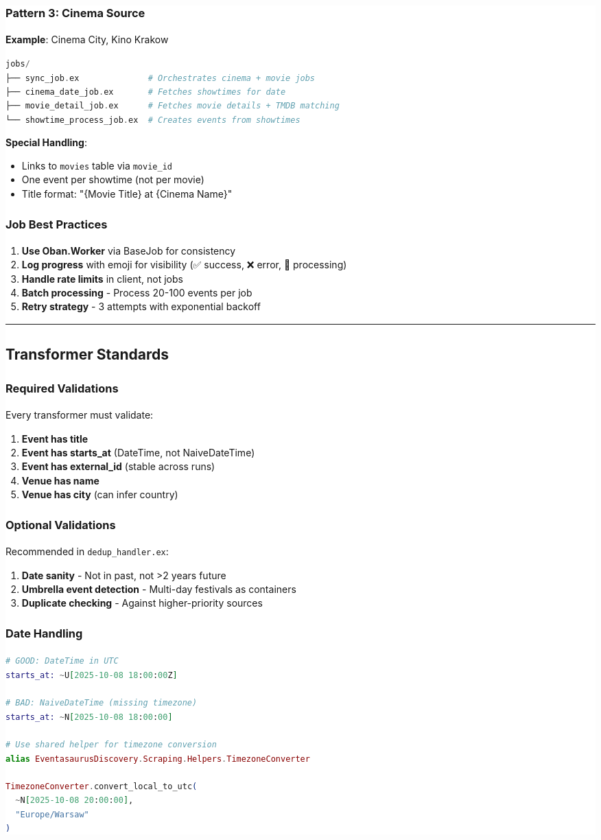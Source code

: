 ### Pattern 3: Cinema Source

**Example**: Cinema City, Kino Krakow

```elixir
jobs/
├── sync_job.ex              # Orchestrates cinema + movie jobs
├── cinema_date_job.ex       # Fetches showtimes for date
├── movie_detail_job.ex      # Fetches movie details + TMDB matching
└── showtime_process_job.ex  # Creates events from showtimes
```

**Special Handling**:
- Links to `movies` table via `movie_id`
- One event per showtime (not per movie)
- Title format: "{Movie Title} at {Cinema Name}"

### Job Best Practices

1. **Use Oban.Worker** via BaseJob for consistency
2. **Log progress** with emoji for visibility (✅ success, ❌ error, 🔄 processing)
3. **Handle rate limits** in client, not jobs
4. **Batch processing** - Process 20-100 events per job
5. **Retry strategy** - 3 attempts with exponential backoff

---

## Transformer Standards

### Required Validations

Every transformer must validate:

1. **Event has title**
2. **Event has starts_at** (DateTime, not NaiveDateTime)
3. **Event has external_id** (stable across runs)
4. **Venue has name**
5. **Venue has city** (can infer country)

### Optional Validations

Recommended in `dedup_handler.ex`:

1. **Date sanity** - Not in past, not >2 years future
2. **Umbrella event detection** - Multi-day festivals as containers
3. **Duplicate checking** - Against higher-priority sources

### Date Handling

```elixir
# GOOD: DateTime in UTC
starts_at: ~U[2025-10-08 18:00:00Z]

# BAD: NaiveDateTime (missing timezone)
starts_at: ~N[2025-10-08 18:00:00]

# Use shared helper for timezone conversion
alias EventasaurusDiscovery.Scraping.Helpers.TimezoneConverter

TimezoneConverter.convert_local_to_utc(
  ~N[2025-10-08 20:00:00],
  "Europe/Warsaw"
)
```
